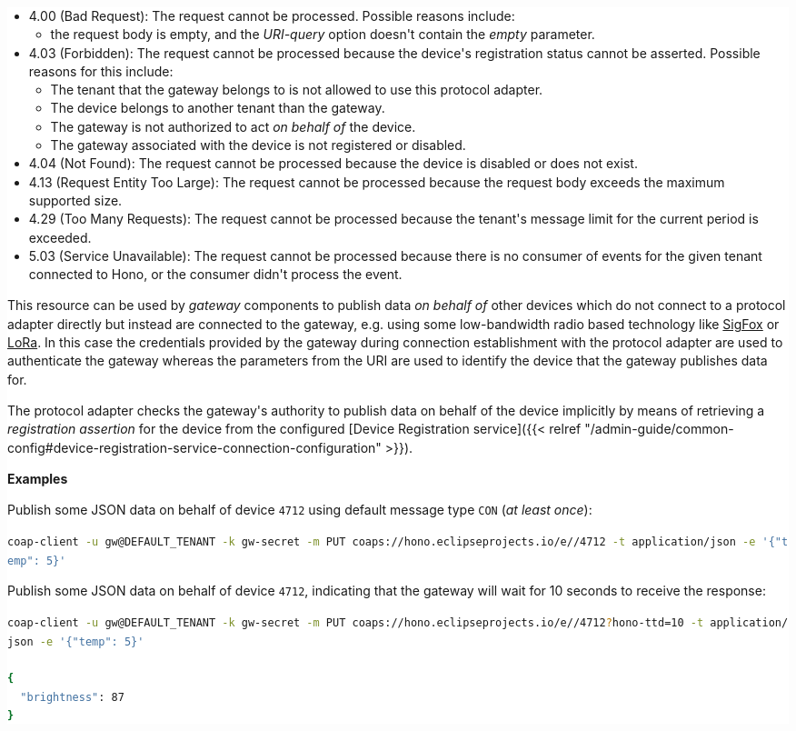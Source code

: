   * 4.00 (Bad Request): The request cannot be processed. Possible reasons include:
    * the request body is empty, and the *URI-query* option doesn't contain the *empty* parameter.
  * 4.03 (Forbidden): The request cannot be processed because the device's registration status cannot be asserted.
    Possible reasons for this include:
    * The tenant that the gateway belongs to is not allowed to use this protocol adapter.
    * The device belongs to another tenant than the gateway.
    * The gateway is not authorized to act *on behalf of* the device.
    * The gateway associated with the device is not registered or disabled.
  * 4.04 (Not Found): The request cannot be processed because the device is disabled or does not exist.
  * 4.13 (Request Entity Too Large): The request cannot be processed because the request body exceeds the maximum
    supported size.
  * 4.29 (Too Many Requests): The request cannot be processed because the tenant's message limit for the current period
    is exceeded.
  * 5.03 (Service Unavailable): The request cannot be processed because there is no consumer of events for the given
    tenant connected to Hono, or the consumer didn't process the event.

This resource can be used by *gateway* components to publish data *on behalf of* other devices which do not connect to
a protocol adapter directly but instead are connected to the gateway, e.g. using some low-bandwidth radio based
technology like [SigFox](https://www.sigfox.com) or [LoRa](https://lora-alliance.org/). In this case the credentials
provided by the gateway during connection establishment with the protocol adapter are used to authenticate the gateway
whereas the parameters from the URI are used to identify the device that the gateway publishes data for.

The protocol adapter checks the gateway's authority to publish data on behalf of the device implicitly by means of
retrieving a *registration assertion* for the device from the configured
[Device Registration service]({{< relref "/admin-guide/common-config#device-registration-service-connection-configuration" >}}).

**Examples**

Publish some JSON data on behalf of device `4712` using default message type `CON` (*at least once*):

~~~sh
coap-client -u gw@DEFAULT_TENANT -k gw-secret -m PUT coaps://hono.eclipseprojects.io/e//4712 -t application/json -e '{"temp": 5}'
~~~

Publish some JSON data on behalf of device `4712`, indicating that the gateway will wait for 10 seconds to receive the response:

~~~sh
coap-client -u gw@DEFAULT_TENANT -k gw-secret -m PUT coaps://hono.eclipseprojects.io/e//4712?hono-ttd=10 -t application/json -e '{"temp": 5}'

{
  "brightness": 87
}
~~~
